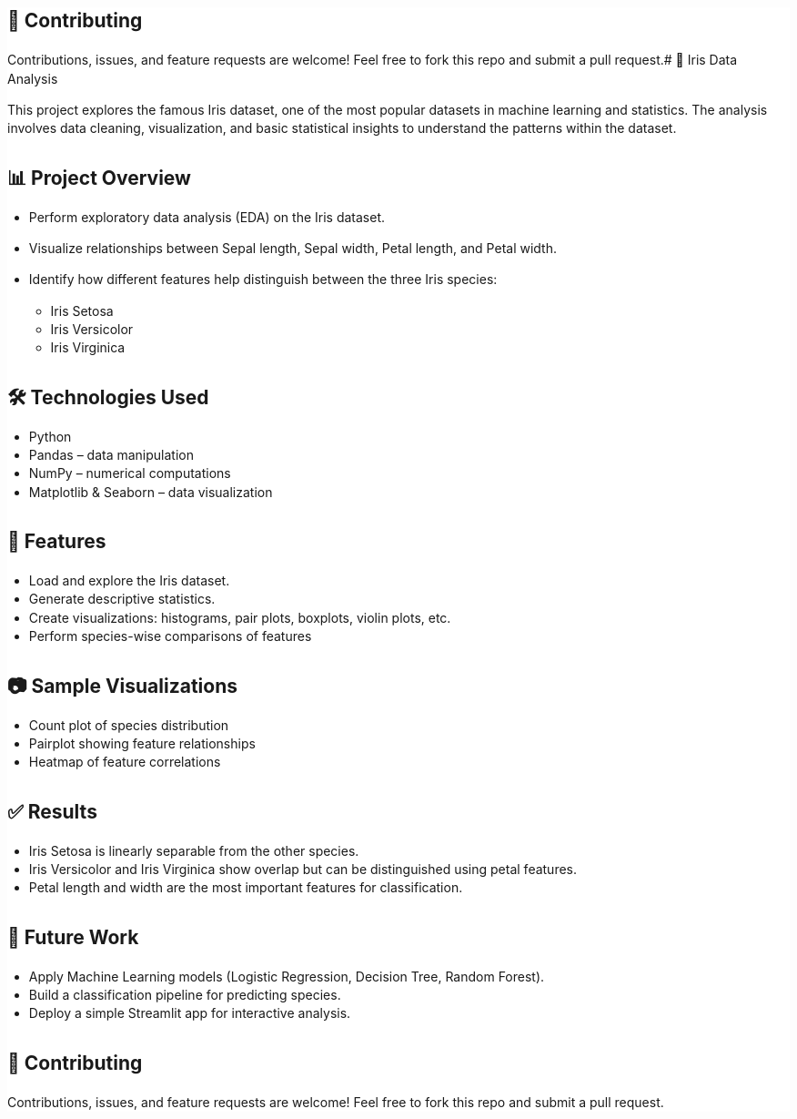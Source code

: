 ## 🤝 Contributing

Contributions, issues, and feature requests are welcome!
Feel free to fork this repo and submit a pull request.# 🌸 Iris Data Analysis

This project explores the famous Iris dataset, one of the most popular datasets in machine learning and statistics.
The analysis involves data cleaning, visualization, and basic statistical insights to understand the patterns within the dataset.

## 📊 Project Overview

* Perform exploratory data analysis (EDA) on the Iris dataset.
* Visualize relationships between Sepal length, Sepal width, Petal length, and Petal width.
* Identify how different features help distinguish between the three Iris species:

  * Iris Setosa
  * Iris Versicolor
  * Iris Virginica

## 🛠 Technologies Used

* Python
* Pandas – data manipulation
* NumPy – numerical computations
* Matplotlib & Seaborn – data visualization


## 🚀 Features

* Load and explore the Iris dataset.
* Generate descriptive statistics.
* Create visualizations: histograms, pair plots, boxplots, violin plots, etc.
* Perform species-wise comparisons of features

## 📷 Sample Visualizations

* Count plot of species distribution
* Pairplot showing feature relationships
* Heatmap of feature correlations


## ✅ Results

* Iris Setosa is linearly separable from the other species.
* Iris Versicolor and Iris Virginica show overlap but can be distinguished using petal features.
* Petal length and width are the most important features for classification.

## 📌 Future Work

* Apply Machine Learning models (Logistic Regression, Decision Tree, Random Forest).
* Build a classification pipeline for predicting species.
* Deploy a simple Streamlit app for interactive analysis.

## 🤝 Contributing

Contributions, issues, and feature requests are welcome!
Feel free to fork this repo and submit a pull request.
